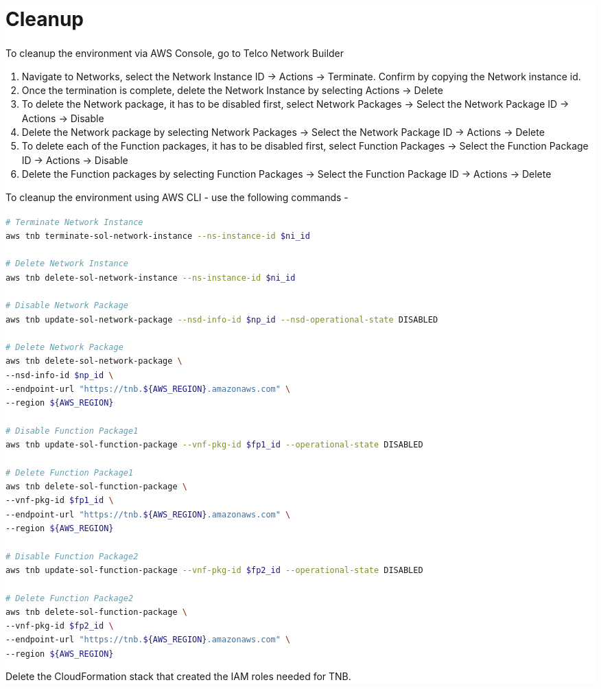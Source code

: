 # Cleanup

To cleanup the environment via AWS Console, go to Telco Network Builder 

1. Navigate to Networks, select the Network Instance ID -> Actions -> Terminate. Confirm by copying the Network instance id. 
2. Once the termination is complete, delete the Network Instance by selecting Actions -> Delete
3. To delete the Network package, it has to be disabled first, select Network Packages -> Select the Network Package ID -> Actions -> Disable
4. Delete the Network package by selecting Network Packages -> Select the Network Package ID -> Actions -> Delete
5. To delete each of the Function packages, it has to be disabled first, select Function Packages -> Select the Function Package ID -> Actions -> Disable
6. Delete the Function packages by selecting Function Packages -> Select the Function Package ID -> Actions -> Delete

To cleanup the environment using AWS CLI - use the following commands -

```sh
# Terminate Network Instance
aws tnb terminate-sol-network-instance --ns-instance-id $ni_id

# Delete Network Instance
aws tnb delete-sol-network-instance --ns-instance-id $ni_id

# Disable Network Package
aws tnb update-sol-network-package --nsd-info-id $np_id --nsd-operational-state DISABLED

# Delete Network Package
aws tnb delete-sol-network-package \
--nsd-info-id $np_id \
--endpoint-url "https://tnb.${AWS_REGION}.amazonaws.com" \
--region ${AWS_REGION}

# Disable Function Package1
aws tnb update-sol-function-package --vnf-pkg-id $fp1_id --operational-state DISABLED

# Delete Function Package1
aws tnb delete-sol-function-package \
--vnf-pkg-id $fp1_id \
--endpoint-url "https://tnb.${AWS_REGION}.amazonaws.com" \
--region ${AWS_REGION}

# Disable Function Package2
aws tnb update-sol-function-package --vnf-pkg-id $fp2_id --operational-state DISABLED

# Delete Function Package2
aws tnb delete-sol-function-package \
--vnf-pkg-id $fp2_id \
--endpoint-url "https://tnb.${AWS_REGION}.amazonaws.com" \
--region ${AWS_REGION}
```

Delete the CloudFormation stack that created the IAM roles needed for TNB.
